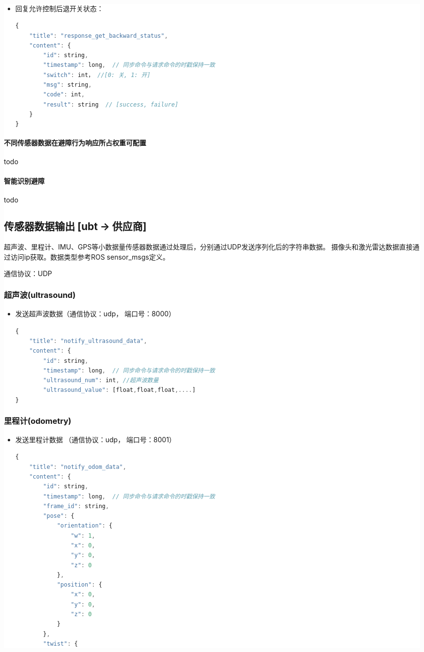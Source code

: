 - 回复允许控制后退开关状态：  

    ```javascript
    {
        "title": "response_get_backward_status",
        "content": {
            "id": string,
            "timestamp": long,  // 同步命令与请求命令的时戳保持一致
            "switch": int， //[0: 关, 1: 开]
            "msg": string,
            "code": int,
            "result": string  // [success, failure]
        }
    }
####  不同传感器数据在避障行为响应所占权重可配置
todo
####  智能识别避障
todo

## **传感器数据输出** [ubt -> 供应商]


超声波、里程计、IMU、GPS等小数据量传感器数据通过处理后，分别通过UDP发送序列化后的字符串数据。
摄像头和激光雷达数据直接通过访问ip获取。数据类型参考ROS sensor_msgs定义。

通信协议：UDP 

### 超声波(ultrasound)
- 发送超声波数据（通信协议：udp， 端口号：8000）

    ```javascript
    {
        "title": "notify_ultrasound_data",
        "content": {
            "id": string,
            "timestamp": long,  // 同步命令与请求命令的时戳保持一致
            "ultrasound_num": int, //超声波数量
            "ultrasound_value": [float,float,float,....]
    }
    ```
### 里程计(odometry)
- 发送里程计数据 （通信协议：udp， 端口号：8001）

    ```javascript
    {
        "title": "notify_odom_data",
        "content": {
            "id": string,
            "timestamp": long,  // 同步命令与请求命令的时戳保持一致
            "frame_id": string,
            "pose": {
                "orientation": {
                    "w": 1,
                    "x": 0,
                    "y": 0,
                    "z": 0
                },
                "position": {
                    "x": 0,
                    "y": 0,
                    "z": 0
                }
            },
            "twist": {